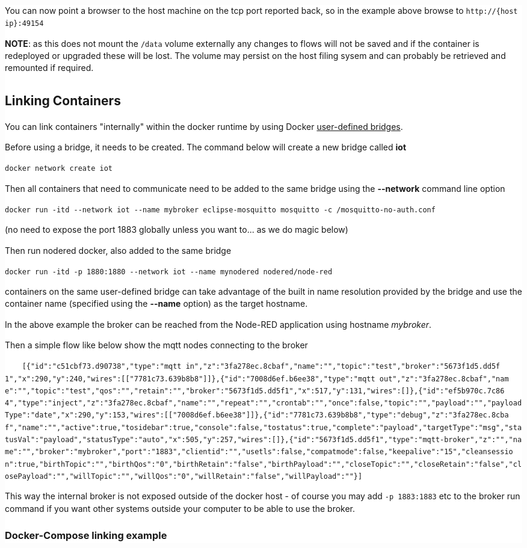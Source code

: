 You can now point a browser to the host machine on the tcp port reported back, so in the example
above browse to  `http://{host ip}:49154`

**NOTE**: as this does not mount the `/data` volume externally any changes to flows will not be saved and if the container is redeployed or upgraded these will be lost. The volume may persist on the host filing sysem and can probably be retrieved and remounted if required.

## Linking Containers

You can link containers "internally" within the docker runtime by using Docker [user-defined bridges](https://docs.docker.com/network/bridge/).

Before using a bridge, it needs to be created.  The command below will create a new bridge called **iot**

    docker network create iot

Then all containers that need to communicate need to be added to the same bridge using the **--network** command line option

    docker run -itd --network iot --name mybroker eclipse-mosquitto mosquitto -c /mosquitto-no-auth.conf

(no need to expose the port 1883 globally unless you want to... as we do magic below)

Then run nodered docker, also added to the same bridge

    docker run -itd -p 1880:1880 --network iot --name mynodered nodered/node-red

containers on the same user-defined bridge can take advantage of the built in name resolution provided by the bridge and use the container name (specified using the **--name** option) as the target hostname.


In the above example the broker can be reached from the Node-RED application using hostname *mybroker*.

Then a simple flow like below show the mqtt nodes connecting to the broker

        [{"id":"c51cbf73.d90738","type":"mqtt in","z":"3fa278ec.8cbaf","name":"","topic":"test","broker":"5673f1d5.dd5f1","x":290,"y":240,"wires":[["7781c73.639b8b8"]]},{"id":"7008d6ef.b6ee38","type":"mqtt out","z":"3fa278ec.8cbaf","name":"","topic":"test","qos":"","retain":"","broker":"5673f1d5.dd5f1","x":517,"y":131,"wires":[]},{"id":"ef5b970c.7c864","type":"inject","z":"3fa278ec.8cbaf","name":"","repeat":"","crontab":"","once":false,"topic":"","payload":"","payloadType":"date","x":290,"y":153,"wires":[["7008d6ef.b6ee38"]]},{"id":"7781c73.639b8b8","type":"debug","z":"3fa278ec.8cbaf","name":"","active":true,"tosidebar":true,"console":false,"tostatus":true,"complete":"payload","targetType":"msg","statusVal":"payload","statusType":"auto","x":505,"y":257,"wires":[]},{"id":"5673f1d5.dd5f1","type":"mqtt-broker","z":"","name":"","broker":"mybroker","port":"1883","clientid":"","usetls":false,"compatmode":false,"keepalive":"15","cleansession":true,"birthTopic":"","birthQos":"0","birthRetain":"false","birthPayload":"","closeTopic":"","closeRetain":"false","closePayload":"","willTopic":"","willQos":"0","willRetain":"false","willPayload":""}]

This way the internal broker is not exposed outside of the docker host - of course
you may add `-p 1883:1883`  etc to the broker run command if you want other systems outside your computer to be able to use the broker.

### Docker-Compose linking example

